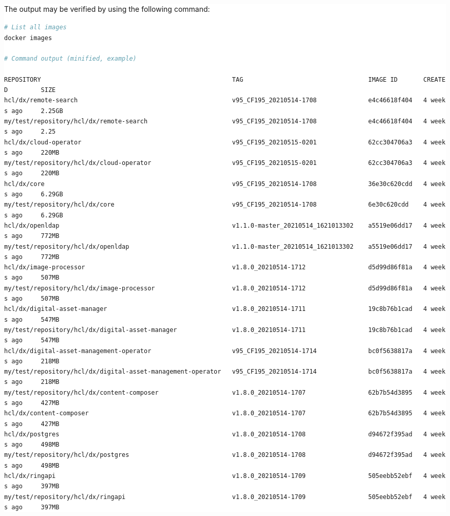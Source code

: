 The output may be verified by using the following command:

```sh
# List all images
docker images

# Command output (minified, example)

REPOSITORY                                                    TAG                                  IMAGE ID       CREATED         SIZE
hcl/dx/remote-search                                          v95_CF195_20210514-1708              e4c46618f404   4 weeks ago     2.25GB
my/test/repository/hcl/dx/remote-search                       v95_CF195_20210514-1708              e4c46618f404   4 weeks ago     2.25
hcl/dx/cloud-operator                                         v95_CF195_20210515-0201              62cc304706a3   4 weeks ago     220MB
my/test/repository/hcl/dx/cloud-operator                      v95_CF195_20210515-0201              62cc304706a3   4 weeks ago     220MB
hcl/dx/core                                                   v95_CF195_20210514-1708              36e30c620cdd   4 weeks ago     6.29GB
my/test/repository/hcl/dx/core                                v95_CF195_20210514-1708              6e30c620cdd    4 weeks ago     6.29GB
hcl/dx/openldap                                               v1.1.0-master_20210514_1621013302    a5519e06dd17   4 weeks ago     772MB
my/test/repository/hcl/dx/openldap                            v1.1.0-master_20210514_1621013302    a5519e06dd17   4 weeks ago     772MB
hcl/dx/image-processor                                        v1.8.0_20210514-1712                 d5d99d86f81a   4 weeks ago     507MB
my/test/repository/hcl/dx/image-processor                     v1.8.0_20210514-1712                 d5d99d86f81a   4 weeks ago     507MB
hcl/dx/digital-asset-manager                                  v1.8.0_20210514-1711                 19c8b76b1cad   4 weeks ago     547MB
my/test/repository/hcl/dx/digital-asset-manager               v1.8.0_20210514-1711                 19c8b76b1cad   4 weeks ago     547MB
hcl/dx/digital-asset-management-operator                      v95_CF195_20210514-1714              bc0f5638817a   4 weeks ago     218MB
my/test/repository/hcl/dx/digital-asset-management-operator   v95_CF195_20210514-1714              bc0f5638817a   4 weeks ago     218MB
my/test/repository/hcl/dx/content-composer                    v1.8.0_20210514-1707                 62b7b54d3895   4 weeks ago     427MB
hcl/dx/content-composer                                       v1.8.0_20210514-1707                 62b7b54d3895   4 weeks ago     427MB 
hcl/dx/postgres                                               v1.8.0_20210514-1708                 d94672f395ad   4 weeks ago     498MB
my/test/repository/hcl/dx/postgres                            v1.8.0_20210514-1708                 d94672f395ad   4 weeks ago     498MB
hcl/dx/ringapi                                                v1.8.0_20210514-1709                 505eebb52ebf   4 weeks ago     397MB
my/test/repository/hcl/dx/ringapi                             v1.8.0_20210514-1709                 505eebb52ebf   4 weeks ago     397MB

```
